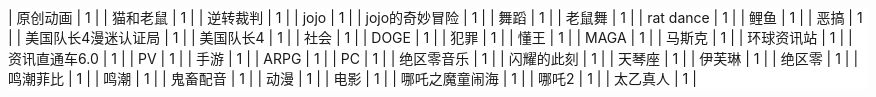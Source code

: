 | 原创动画 | 1 |
| 猫和老鼠 | 1 |
| 逆转裁判 | 1 |
| jojo | 1 |
| jojo的奇妙冒险 | 1 |
| 舞蹈 | 1 |
| 老鼠舞 | 1 |
| rat dance | 1 |
| 鲤鱼 | 1 |
| 恶搞 | 1 |
| 美国队长4漫迷认证局 | 1 |
| 美国队长4 | 1 |
| 社会 | 1 |
| DOGE | 1 |
| 犯罪 | 1 |
| 懂王 | 1 |
| MAGA | 1 |
| 马斯克 | 1 |
| 环球资讯站 | 1 |
| 资讯直通车6.0 | 1 |
| PV | 1 |
| 手游 | 1 |
| ARPG | 1 |
| PC | 1 |
| 绝区零音乐 | 1 |
| 闪耀的此刻 | 1 |
| 天琴座 | 1 |
| 伊芙琳 | 1 |
| 绝区零 | 1 |
| 鸣潮菲比 | 1 |
| 鸣潮 | 1 |
| 鬼畜配音 | 1 |
| 动漫 | 1 |
| 电影 | 1 |
| 哪吒之魔童闹海 | 1 |
| 哪吒2 | 1 |
| 太乙真人 | 1 |